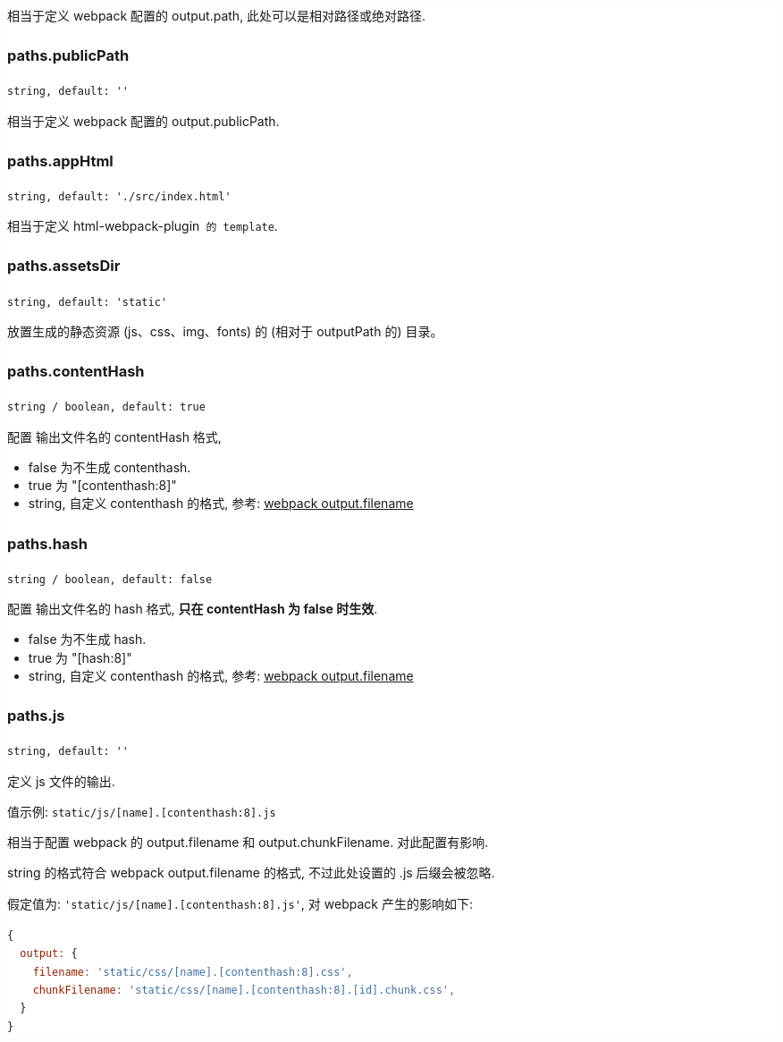 相当于定义 webpack 配置的 output.path, 此处可以是相对路径或绝对路径.

### paths.publicPath

`string, default: ''`

相当于定义 webpack 配置的 output.publicPath.

### paths.appHtml

`string, default: './src/index.html'`

相当于定义 html-webpack-plugin` 的 template`.


### paths.assetsDir

`string, default: 'static'`

放置生成的静态资源 (js、css、img、fonts) 的 (相对于 outputPath 的) 目录。

### paths.contentHash

`string / boolean, default: true`

配置 输出文件名的 contentHash 格式,  

- false 为不生成 contenthash.  
- true 为 "[contenthash:8]"
- string, 自定义 contenthash 的格式, 参考: [webpack output.filename](https://webpack.js.org/configuration/output/#outputfilename)

### paths.hash

`string / boolean, default: false`

配置 输出文件名的 hash 格式, **只在 contentHash 为 false 时生效**.

- false 为不生成 hash.  
- true 为 "[hash:8]"
- string, 自定义 contenthash 的格式, 参考: [webpack output.filename](https://webpack.js.org/configuration/output/#outputfilename)


### paths.js

`string, default: ''`

定义 js 文件的输出.

值示例: `static/js/[name].[contenthash:8].js`

相当于配置 webpack 的 output.filename 和 output.chunkFilename. 对此配置有影响.

string 的格式符合 webpack output.filename 的格式, 不过此处设置的 .js 后缀会被忽略.

假定值为: `'static/js/[name].[contenthash:8].js'`, 对 webpack 产生的影响如下: 

```js
{
  output: {
    filename: 'static/css/[name].[contenthash:8].css',
    chunkFilename: 'static/css/[name].[contenthash:8].[id].chunk.css',
  }
}

```

